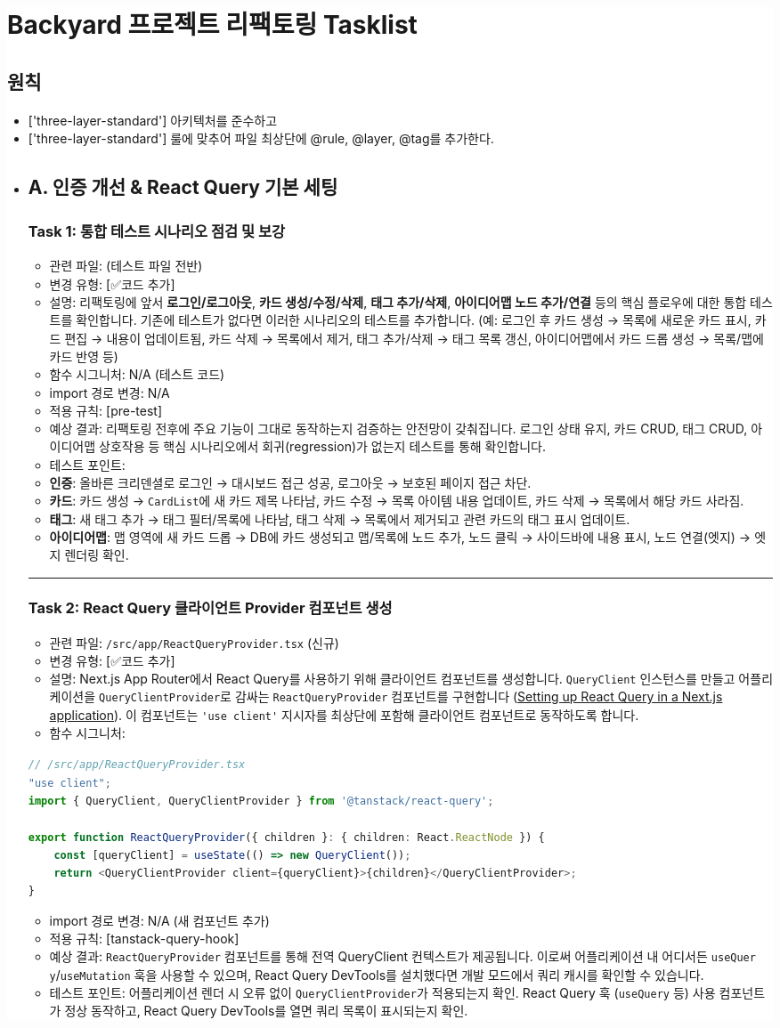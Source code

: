 # Backyard 프로젝트 리팩토링 Tasklist

## 원칙 
  - ['three-layer-standard'] 아키텍처를 준수하고 
  - ['three-layer-standard'] 룰에 맞추어 파일 최상단에 @rule, @layer, @tag를 추가한다. 

*   ## A. 인증 개선 & React Query 기본 세팅

    ### Task 1: 통합 테스트 시나리오 점검 및 보강
    - 관련 파일: (테스트 파일 전반)
    - 변경 유형: [✅코드 추가]
    - 설명: 리팩토링에 앞서 **로그인/로그아웃**, **카드 생성/수정/삭제**, **태그 추가/삭제**, **아이디어맵 노드 추가/연결** 등의 핵심 플로우에 대한 통합 테스트를 확인합니다. 기존에 테스트가 없다면 이러한 시나리오의 테스트를 추가합니다. (예: 로그인 후 카드 생성 → 목록에 새로운 카드 표시, 카드 편집 → 내용이 업데이트됨, 카드 삭제 → 목록에서 제거, 태그 추가/삭제 → 태그 목록 갱신, 아이디어맵에서 카드 드롭 생성 → 목록/맵에 카드 반영 등)
    - 함수 시그니처: N/A (테스트 코드)
    - import 경로 변경: N/A
    - 적용 규칙: [pre-test]
    - 예상 결과: 리팩토링 전후에 주요 기능이 그대로 동작하는지 검증하는 안전망이 갖춰집니다. 로그인 상태 유지, 카드 CRUD, 태그 CRUD, 아이디어맵 상호작용 등 핵심 시나리오에서 회귀(regression)가 없는지 테스트를 통해 확인합니다.
    - 테스트 포인트: 
    - **인증**: 올바른 크리덴셜로 로그인 → 대시보드 접근 성공, 로그아웃 → 보호된 페이지 접근 차단.
    - **카드**: 카드 생성 → `CardList`에 새 카드 제목 나타남, 카드 수정 → 목록 아이템 내용 업데이트, 카드 삭제 → 목록에서 해당 카드 사라짐.
    - **태그**: 새 태그 추가 → 태그 필터/목록에 나타남, 태그 삭제 → 목록에서 제거되고 관련 카드의 태그 표시 업데이트.
    - **아이디어맵**: 맵 영역에 새 카드 드롭 → DB에 카드 생성되고 맵/목록에 노드 추가, 노드 클릭 → 사이드바에 내용 표시, 노드 연결(엣지) → 엣지 렌더링 확인.

    ---

    ### Task 2: React Query 클라이언트 Provider 컴포넌트 생성
    - 관련 파일: `/src/app/ReactQueryProvider.tsx` (신규)
    - 변경 유형: [✅코드 추가]
    - 설명: Next.js App Router에서 React Query를 사용하기 위해 클라이언트 컴포넌트를 생성합니다. `QueryClient` 인스턴스를 만들고 어플리케이션을 `QueryClientProvider`로 감싸는 `ReactQueryProvider` 컴포넌트를 구현합니다 ([Setting up React Query in a Next.js application](https://brockherion.dev/blog/posts/setting-up-and-using-react-query-in-nextjs/#:~:text=)). 이 컴포넌트는 `'use client'` 지시자를 최상단에 포함해 클라이언트 컴포넌트로 동작하도록 합니다.
    - 함수 시그니처:
    ```ts
    // /src/app/ReactQueryProvider.tsx
    "use client";
    import { QueryClient, QueryClientProvider } from '@tanstack/react-query';

    export function ReactQueryProvider({ children }: { children: React.ReactNode }) {
        const [queryClient] = useState(() => new QueryClient());
        return <QueryClientProvider client={queryClient}>{children}</QueryClientProvider>;
    }
    ```
    - import 경로 변경: N/A (새 컴포넌트 추가)
    - 적용 규칙: [tanstack-query-hook]
    - 예상 결과: `ReactQueryProvider` 컴포넌트를 통해 전역 QueryClient 컨텍스트가 제공됩니다. 이로써 어플리케이션 내 어디서든 `useQuery`/`useMutation` 훅을 사용할 수 있으며, React Query DevTools를 설치했다면 개발 모드에서 쿼리 캐시를 확인할 수 있습니다.
    - 테스트 포인트: 어플리케이션 렌더 시 오류 없이 `QueryClientProvider`가 적용되는지 확인. React Query 훅 (`useQuery` 등) 사용 컴포넌트가 정상 동작하고, React Query DevTools를 열면 쿼리 목록이 표시되는지 확인.
